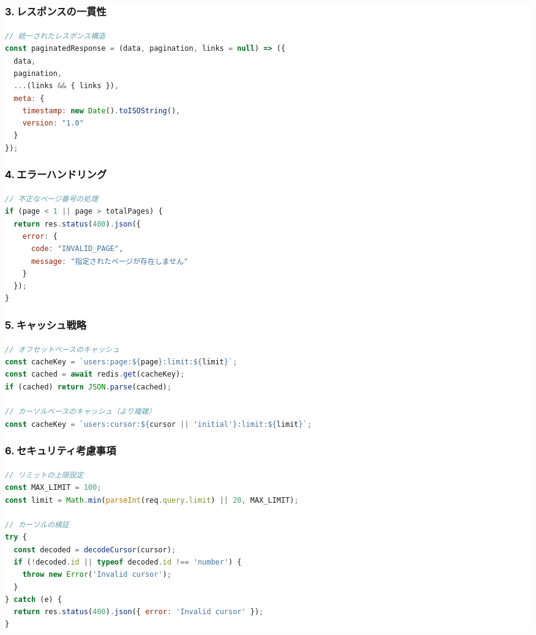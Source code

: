 ### 3. レスポンスの一貫性
```javascript
// 統一されたレスポンス構造
const paginatedResponse = (data, pagination, links = null) => ({
  data,
  pagination,
  ...(links && { links }),
  meta: {
    timestamp: new Date().toISOString(),
    version: "1.0"
  }
});
```

### 4. エラーハンドリング
```javascript
// 不正なページ番号の処理
if (page < 1 || page > totalPages) {
  return res.status(400).json({
    error: {
      code: "INVALID_PAGE",
      message: "指定されたページが存在しません"
    }
  });
}
```

### 5. キャッシュ戦略
```javascript
// オフセットベースのキャッシュ
const cacheKey = `users:page:${page}:limit:${limit}`;
const cached = await redis.get(cacheKey);
if (cached) return JSON.parse(cached);

// カーソルベースのキャッシュ（より複雑）
const cacheKey = `users:cursor:${cursor || 'initial'}:limit:${limit}`;
```

### 6. セキュリティ考慮事項
```javascript
// リミットの上限設定
const MAX_LIMIT = 100;
const limit = Math.min(parseInt(req.query.limit) || 20, MAX_LIMIT);

// カーソルの検証
try {
  const decoded = decodeCursor(cursor);
  if (!decoded.id || typeof decoded.id !== 'number') {
    throw new Error('Invalid cursor');
  }
} catch (e) {
  return res.status(400).json({ error: 'Invalid cursor' });
}
```
